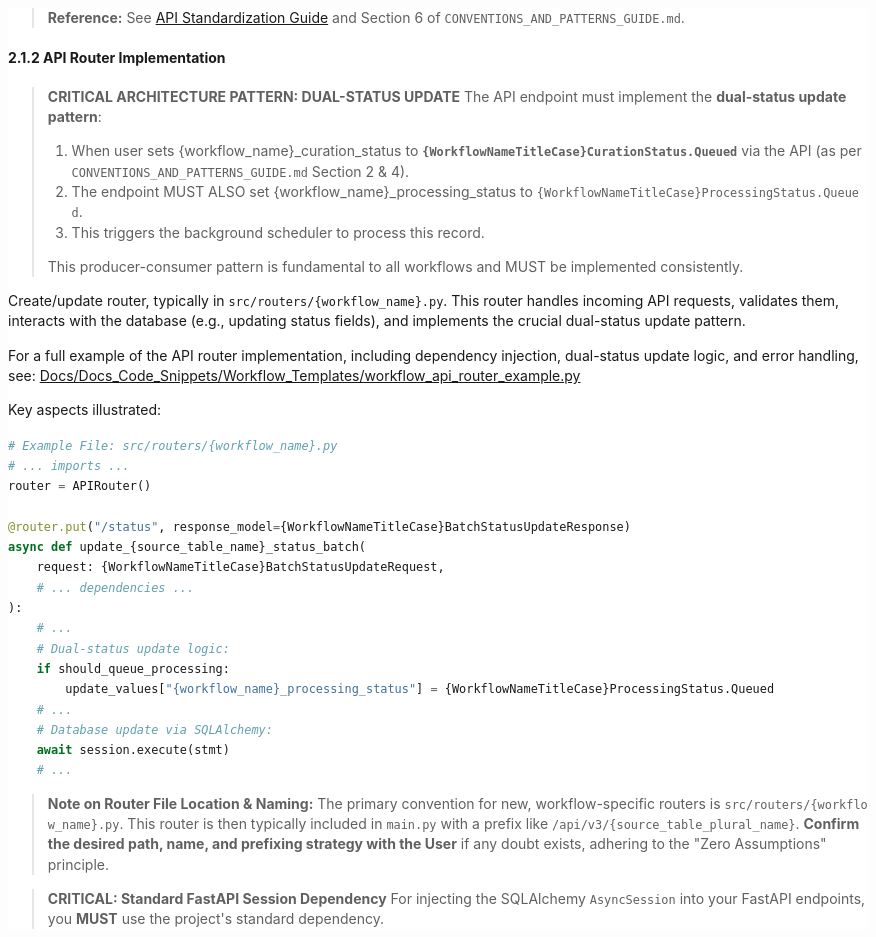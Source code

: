 > **Reference:** See [API Standardization Guide](../../Docs_1_AI_GUIDES/15-API_STANDARDIZATION_GUIDE.md) and Section 6 of `CONVENTIONS_AND_PATTERNS_GUIDE.md`.

#### 2.1.2 API Router Implementation

> **CRITICAL ARCHITECTURE PATTERN: DUAL-STATUS UPDATE**
> The API endpoint must implement the **dual-status update pattern**:
>
> 1. When user sets {workflow_name}\_curation_status to **`{WorkflowNameTitleCase}CurationStatus.Queued`** via the API (as per `CONVENTIONS_AND_PATTERNS_GUIDE.md` Section 2 & 4).
> 2. The endpoint MUST ALSO set {workflow_name}\_processing_status to `{WorkflowNameTitleCase}ProcessingStatus.Queued`.
> 3. This triggers the background scheduler to process this record.
>
> This producer-consumer pattern is fundamental to all workflows and MUST be implemented consistently.

Create/update router, typically in `src/routers/{workflow_name}.py`.
This router handles incoming API requests, validates them, interacts with the database (e.g., updating status fields), and implements the crucial dual-status update pattern.

For a full example of the API router implementation, including dependency injection, dual-status update logic, and error handling, see: [Docs/Docs_Code_Snippets/Workflow_Templates/workflow_api_router_example.py](Docs/Docs_Code_Snippets/Workflow_Templates/workflow_api_router_example.py)

Key aspects illustrated:

```python
# Example File: src/routers/{workflow_name}.py
# ... imports ...
router = APIRouter()

@router.put("/status", response_model={WorkflowNameTitleCase}BatchStatusUpdateResponse)
async def update_{source_table_name}_status_batch(
    request: {WorkflowNameTitleCase}BatchStatusUpdateRequest,
    # ... dependencies ...
):
    # ...
    # Dual-status update logic:
    if should_queue_processing:
        update_values["{workflow_name}_processing_status"] = {WorkflowNameTitleCase}ProcessingStatus.Queued
    # ...
    # Database update via SQLAlchemy:
    await session.execute(stmt)
    # ...
```

> **Note on Router File Location & Naming:** The primary convention for new, workflow-specific routers is `src/routers/{workflow_name}.py`. This router is then typically included in `main.py` with a prefix like `/api/v3/{source_table_plural_name}`.
> **Confirm the desired path, name, and prefixing strategy with the User** if any doubt exists, adhering to the "Zero Assumptions" principle.

> **CRITICAL: Standard FastAPI Session Dependency**
> For injecting the SQLAlchemy `AsyncSession` into your FastAPI endpoints, you **MUST** use the project's standard dependency.
